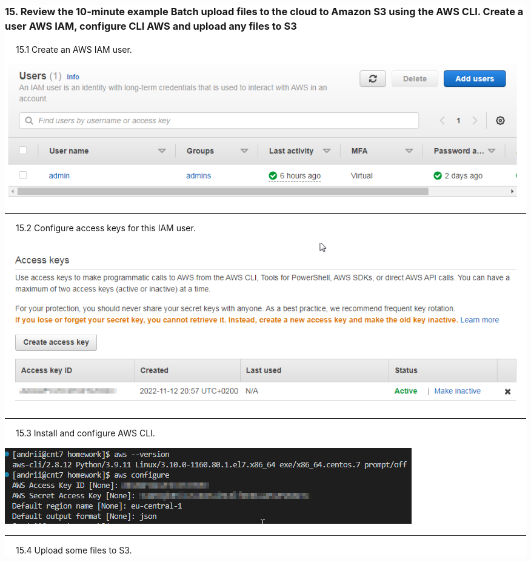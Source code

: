 ### 15. Review the 10-minute example Batch upload files to the cloud to Amazon S3 using the AWS CLI. Create a user AWS IAM, configure CLI AWS and upload any files to S3

&emsp; 15.1 Create an AWS IAM user.

![aws_15.1.PNG](./img/aws_15.1.PNG)
***

&emsp; 15.2 Configure access keys for this IAM user.

![aws_15.2.PNG](./img/aws_15.2.PNG)
***

&emsp; 15.3 Install and configure AWS CLI.

![aws_15.3.PNG](./img/aws_15.3.PNG)
***

&emsp; 15.4 Upload some files to S3.
